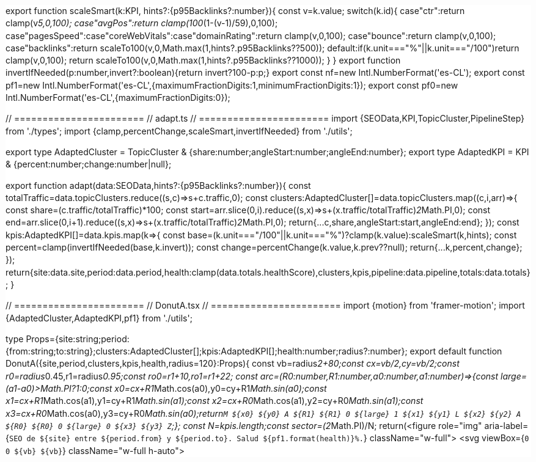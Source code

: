 export function scaleSmart(k:KPI, hints?:{p95Backlinks?:number}){
  const v=k.value;
  switch(k.id){
    case"ctr":return clamp(v*5,0,100);
    case"avgPos":return clamp(100*(1-(v-1)/59),0,100);
    case"pagesSpeed":case"coreWebVitals":case"domainRating":return clamp(v,0,100);
    case"bounce":return clamp(v,0,100);
    case"backlinks":return scaleTo100(v,0,Math.max(1,hints?.p95Backlinks??500));
    default:if(k.unit==="%"||k.unit==="/100")return clamp(v,0,100);
    return scaleTo100(v,0,Math.max(1,hints?.p95Backlinks??1000));
  }
}
export function invertIfNeeded(p:number,invert?:boolean){return invert?100-p:p;}
export const nf=new Intl.NumberFormat('es-CL');
export const pf1=new Intl.NumberFormat('es-CL',{maximumFractionDigits:1,minimumFractionDigits:1});
export const pf0=new Intl.NumberFormat('es-CL',{maximumFractionDigits:0});

// =======================
// adapt.ts
// =======================
import {SEOData,KPI,TopicCluster,PipelineStep} from './types';
import {clamp,percentChange,scaleSmart,invertIfNeeded} from './utils';

export type AdaptedCluster = TopicCluster & {share:number;angleStart:number;angleEnd:number};
export type AdaptedKPI = KPI & {percent:number;change:number|null};

export function adapt(data:SEOData,hints?:{p95Backlinks?:number}){
  const totalTraffic=data.topicClusters.reduce((s,c)=>s+c.traffic,0);
  const clusters:AdaptedCluster[]=data.topicClusters.map((c,i,arr)=>{
    const share=(c.traffic/totalTraffic)*100;
    const start=arr.slice(0,i).reduce((s,x)=>s+(x.traffic/totalTraffic)*2*Math.PI,0);
    const end=arr.slice(0,i+1).reduce((s,x)=>s+(x.traffic/totalTraffic)*2*Math.PI,0);
    return{...c,share,angleStart:start,angleEnd:end};
  });
  const kpis:AdaptedKPI[]=data.kpis.map(k=>{
    const base=(k.unit==="/100"||k.unit==="%")?clamp(k.value):scaleSmart(k,hints);
    const percent=clamp(invertIfNeeded(base,k.invert));
    const change=percentChange(k.value,k.prev??null);
    return{...k,percent,change};
  });
  return{site:data.site,period:data.period,health:clamp(data.totals.healthScore),clusters,kpis,pipeline:data.pipeline,totals:data.totals};
}

// =======================
// DonutA.tsx
// =======================
import {motion} from 'framer-motion';
import {AdaptedCluster,AdaptedKPI,pf1} from './utils';

type Props={site:string;period:{from:string;to:string};clusters:AdaptedCluster[];kpis:AdaptedKPI[];health:number;radius?:number};
export default function DonutA({site,period,clusters,kpis,health,radius=120}:Props){
  const vb=radius*2+80;const cx=vb/2,cy=vb/2;const r0=radius*0.45,r1=radius*0.95;const ro0=r1+10,ro1=r1+22;
  const arc=(R0:number,R1:number,a0:number,a1:number)=>{const large=(a1-a0)>Math.PI?1:0;const x0=cx+R1*Math.cos(a0),y0=cy+R1*Math.sin(a0);const x1=cx+R1*Math.cos(a1),y1=cy+R1*Math.sin(a1);const x2=cx+R0*Math.cos(a1),y2=cy+R0*Math.sin(a1);const x3=cx+R0*Math.cos(a0),y3=cy+R0*Math.sin(a0);return`M ${x0} ${y0} A ${R1} ${R1} 0 ${large} 1 ${x1} ${y1} L ${x2} ${y2} A ${R0} ${R0} 0 ${large} 0 ${x3} ${y3} Z`;};
  const N=kpis.length;const sector=(2*Math.PI)/N;
  return(<figure role="img" aria-label={`SEO de ${site} entre ${period.from} y ${period.to}. Salud ${pf1.format(health)}%.`} className="w-full">
    <svg viewBox={`0 0 ${vb} ${vb}`} className="w-full h-auto">